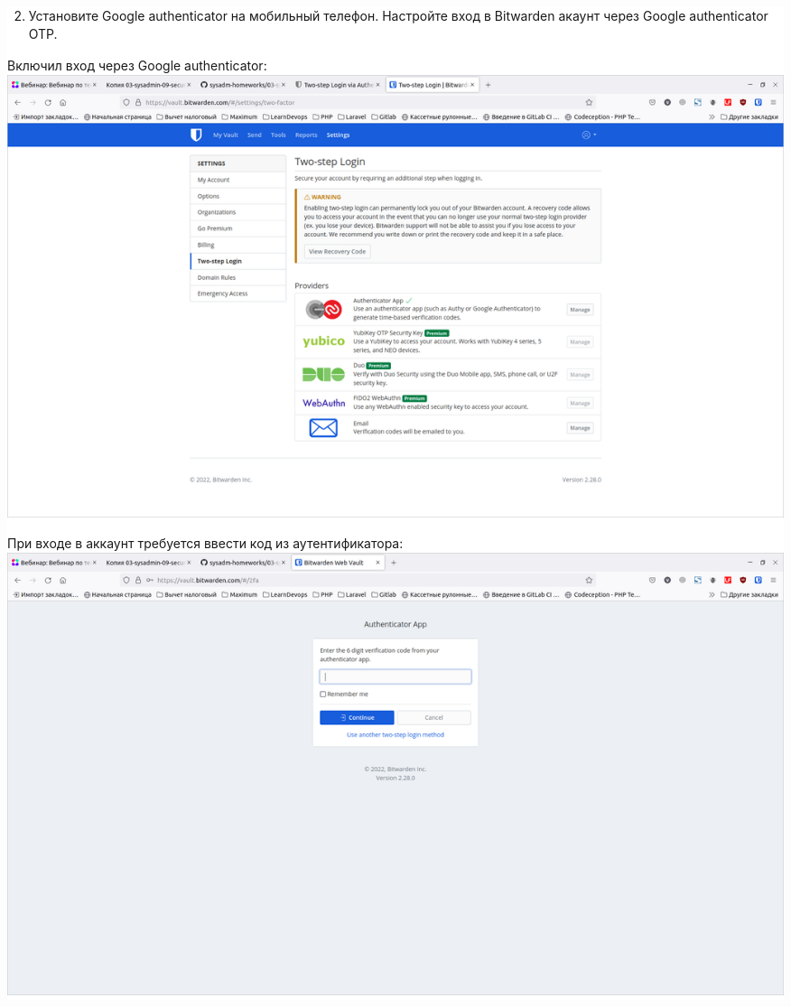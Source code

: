 2. Установите Google authenticator на мобильный телефон. Настройте вход в Bitwarden акаунт через Google authenticator OTP.

Включил вход через Google authenticator:
![](img/bitwarden3.png)

При входе в аккаунт требуется ввести код из аутентификатора:
![](img/bitwarden4.png)
